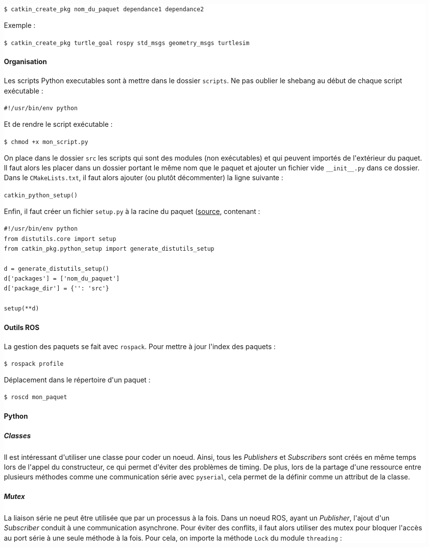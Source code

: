     $ catkin_create_pkg nom_du_paquet dependance1 dependance2

Exemple :

    $ catkin_create_pkg turtle_goal rospy std_msgs geometry_msgs turtlesim

#### Organisation
Les scripts Python executables sont à mettre dans le dossier `scripts`. Ne pas oublier le shebang au début de chaque script exécutable :

    #!/usr/bin/env python

Et de rendre le script exécutable :

    $ chmod +x mon_script.py 

On place dans le dossier `src` les scripts qui sont des modules (non exécutables) et qui peuvent importés de l'extérieur du paquet. Il faut alors les placer dans un dossier portant le même nom que le paquet et ajouter un fichier vide `__init__.py` dans ce dossier. Dans le `CMakeLists.txt`, il faut alors ajouter (ou plutôt décommenter) la ligne suivante :

    catkin_python_setup()

Enfin, il faut créer un fichier `setup.py` à la racine du paquet ([source](http://wiki.ros.org/rospy_tutorials/Tutorials/Makefile#Installing_scripts_and_exporting_modules), contenant :

    #!/usr/bin/env python
    from distutils.core import setup
    from catkin_pkg.python_setup import generate_distutils_setup

    d = generate_distutils_setup()
    d['packages'] = ['nom_du_paquet']
    d['package_dir'] = {'': 'src'}

    setup(**d)

#### Outils ROS
La gestion des paquets se fait avec `rospack`. Pour mettre à jour l'index des paquets :

    $ rospack profile

Déplacement dans le répertoire d'un paquet :

    $ roscd mon_paquet

#### Python
##### Classes
Il est intéressant d'utiliser une classe pour coder un noeud. Ainsi, tous les *Publishers* et *Subscribers* sont créés en même temps lors de l'appel du constructeur, ce qui permet d'éviter des problèmes de timing. De plus, lors de la partage d'une ressource entre plusieurs méthodes comme une communication série avec `pyserial`, cela permet de la définir comme un attribut de la classe.

##### Mutex
La liaison série ne peut être utilisée que par un processus à la fois. Dans un noeud ROS, ayant un *Publisher*, l'ajout d'un *Subscriber* conduit à une communication asynchrone. Pour éviter des conflits, il faut alors utiliser des mutex pour bloquer l'accès au port série à une seule méthode à la fois. Pour cela, on importe la méthode `Lock` du module `threading` :
